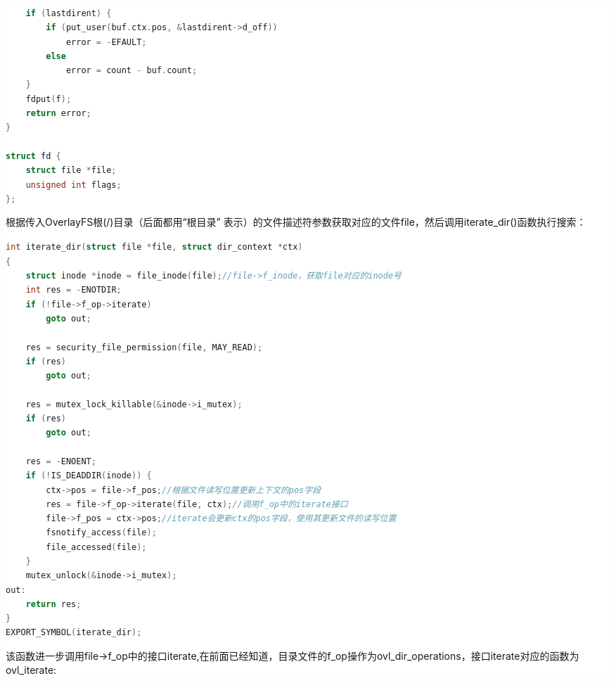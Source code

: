 ```c
	if (lastdirent) {
		if (put_user(buf.ctx.pos, &lastdirent->d_off))
			error = -EFAULT;
		else
			error = count - buf.count;
	}
	fdput(f);
	return error;
}

struct fd {
	struct file *file;
	unsigned int flags;
};
```

根据传入OverlayFS根(/)目录（后面都用“根目录”
表示）的文件描述符参数获取对应的文件file，然后调用iterate_dir()函数执行搜索：

```c
int iterate_dir(struct file *file, struct dir_context *ctx)
{
	struct inode *inode = file_inode(file);//file->f_inode，获取file对应的inode号
	int res = -ENOTDIR;
	if (!file->f_op->iterate)
		goto out;

	res = security_file_permission(file, MAY_READ);
	if (res)
		goto out;

	res = mutex_lock_killable(&inode->i_mutex);
	if (res)
		goto out;

	res = -ENOENT;
	if (!IS_DEADDIR(inode)) {
		ctx->pos = file->f_pos;//根据文件读写位置更新上下文的pos字段
		res = file->f_op->iterate(file, ctx);//调用f_op中的iterate接口
		file->f_pos = ctx->pos;//iterate会更新ctx的pos字段，使用其更新文件的读写位置
		fsnotify_access(file);
		file_accessed(file);
	}
	mutex_unlock(&inode->i_mutex);
out:
	return res;
}
EXPORT_SYMBOL(iterate_dir);
```

该函数进一步调用file->f\_op中的接口iterate,在前面已经知道，目录文件的f_op操作为ovl\_dir\_operations，接口iterate对应的函数为ovl\_iterate:

